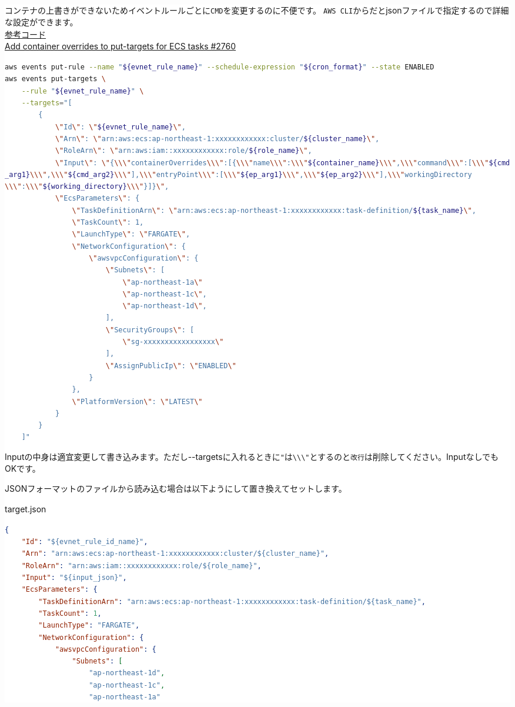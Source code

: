 コンテナの上書きができないためイベントルールごとに`CMD`を変更するのに不便です。
`AWS CLI`からだとjsonファイルで指定するので詳細な設定ができます。  
[参考コード](https://qiita.com/hiko1129/items/d87323a4268513bb7a62)  
[Add container overrides to put-targets for ECS tasks #2760](https://github.com/aws/aws-cli/issues/2760)

```bash
aws events put-rule --name "${evnet_rule_name}" --schedule-expression "${cron_format}" --state ENABLED
aws events put-targets \
    --rule "${evnet_rule_name}" \
    --targets="[
        {
            \"Id\": \"${evnet_rule_name}\",
            \"Arn\": \"arn:aws:ecs:ap-northeast-1:xxxxxxxxxxxx:cluster/${cluster_name}\",
            \"RoleArn\": \"arn:aws:iam::xxxxxxxxxxxx:role/${role_name}\",
            \"Input\": \"{\\\"containerOverrides\\\":[{\\\"name\\\":\\\"${container_name}\\\",\\\"command\\\":[\\\"${cmd_arg1}\\\",\\\"${cmd_arg2}\\\"],\\\"entryPoint\\\":[\\\"${ep_arg1}\\\",\\\"${ep_arg2}\\\"],\\\"workingDirectory\\\":\\\"${working_directory}\\\"}]}\",
            \"EcsParameters\": {
                \"TaskDefinitionArn\": \"arn:aws:ecs:ap-northeast-1:xxxxxxxxxxxx:task-definition/${task_name}\",
                \"TaskCount\": 1,
                \"LaunchType\": \"FARGATE\",
                \"NetworkConfiguration\": {
                    \"awsvpcConfiguration\": {
                        \"Subnets\": [
                            \"ap-northeast-1a\"
                            \"ap-northeast-1c\",
                            \"ap-northeast-1d\",
                        ],
                        \"SecurityGroups\": [
                            \"sg-xxxxxxxxxxxxxxxxx\"
                        ],
                        \"AssignPublicIp\": \"ENABLED\"
                    }
                },
                \"PlatformVersion\": \"LATEST\"
            }
        }
    ]"
```

Inputの中身は適宜変更して書き込みます。ただし--targetsに入れるときに`"`は`\\\"`とするのと`改行`は削除してください。InputなしでもOKです。  

JSONフォーマットのファイルから読み込む場合は以下ようにして置き換えてセットします。

target.json

```json
{
    "Id": "${evnet_rule_id_name}",
    "Arn": "arn:aws:ecs:ap-northeast-1:xxxxxxxxxxxx:cluster/${cluster_name}",
    "RoleArn": "arn:aws:iam::xxxxxxxxxxxx:role/${role_name}",
    "Input": "${input_json}",
    "EcsParameters": {
        "TaskDefinitionArn": "arn:aws:ecs:ap-northeast-1:xxxxxxxxxxxx:task-definition/${task_name}",
        "TaskCount": 1,
        "LaunchType": "FARGATE",
        "NetworkConfiguration": {
            "awsvpcConfiguration": {
                "Subnets": [
                    "ap-northeast-1d",
                    "ap-northeast-1c",
                    "ap-northeast-1a"
```